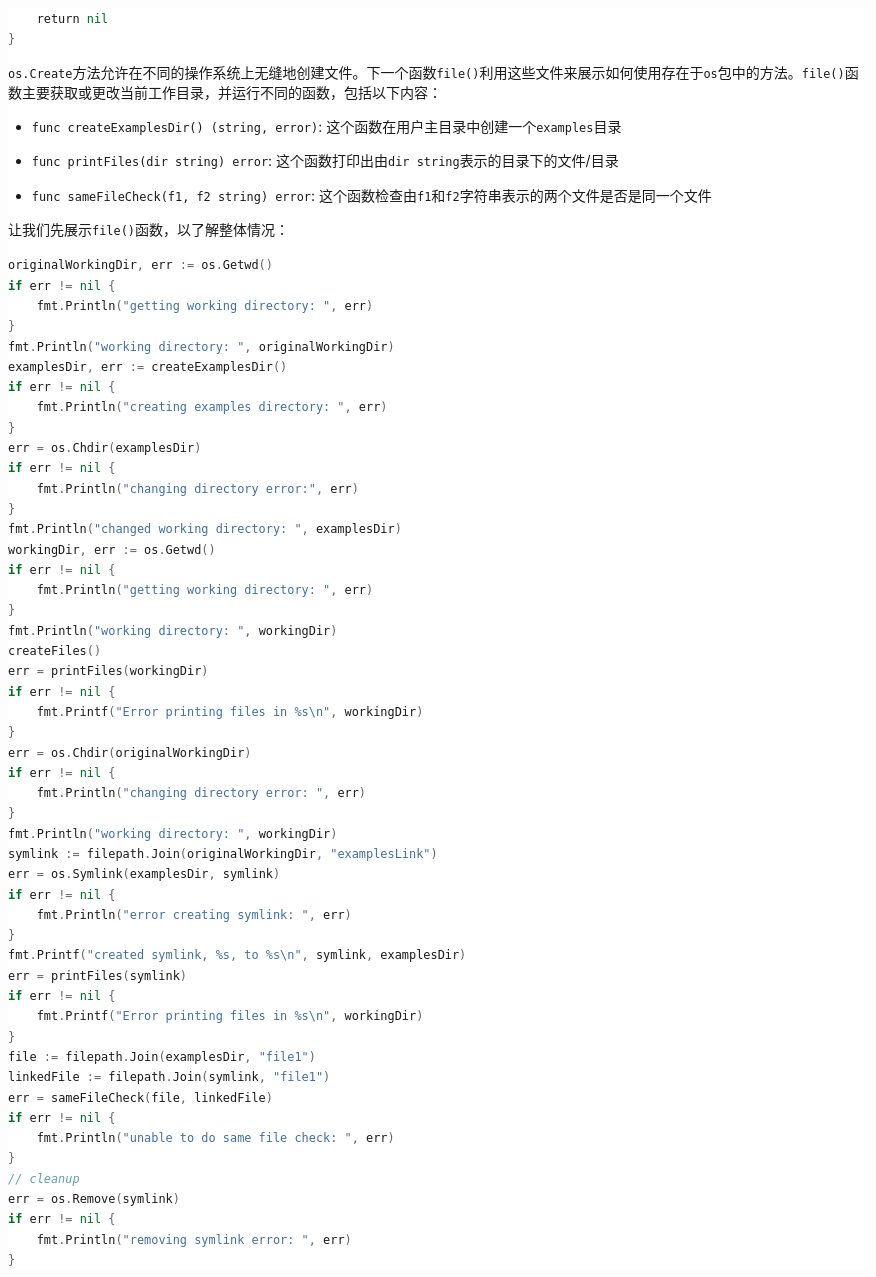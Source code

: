 ```go
    return nil
}
```

`os.Create`方法允许在不同的操作系统上无缝地创建文件。下一个函数`file()`利用这些文件来展示如何使用存在于`os`包中的方法。`file()`函数主要获取或更改当前工作目录，并运行不同的函数，包括以下内容：

+   `func createExamplesDir() (string, error)`: 这个函数在用户主目录中创建一个`examples`目录

+   `func printFiles(dir string) error`: 这个函数打印出由`dir string`表示的目录下的文件/目录

+   `func sameFileCheck(f1, f2 string) error`: 这个函数检查由`f1`和`f2`字符串表示的两个文件是否是同一个文件

让我们先展示`file()`函数，以了解整体情况：

```go
originalWorkingDir, err := os.Getwd()
if err != nil {
    fmt.Println("getting working directory: ", err)
}
fmt.Println("working directory: ", originalWorkingDir)
examplesDir, err := createExamplesDir()
if err != nil {
    fmt.Println("creating examples directory: ", err)
}
err = os.Chdir(examplesDir)
if err != nil {
    fmt.Println("changing directory error:", err)
}
fmt.Println("changed working directory: ", examplesDir)
workingDir, err := os.Getwd()
if err != nil {
    fmt.Println("getting working directory: ", err)
}
fmt.Println("working directory: ", workingDir)
createFiles()
err = printFiles(workingDir)
if err != nil {
    fmt.Printf("Error printing files in %s\n", workingDir)
}
err = os.Chdir(originalWorkingDir)
if err != nil {
    fmt.Println("changing directory error: ", err)
}
fmt.Println("working directory: ", workingDir)
symlink := filepath.Join(originalWorkingDir, "examplesLink")
err = os.Symlink(examplesDir, symlink)
if err != nil {
    fmt.Println("error creating symlink: ", err)
}
fmt.Printf("created symlink, %s, to %s\n", symlink, examplesDir)
err = printFiles(symlink)
if err != nil {
    fmt.Printf("Error printing files in %s\n", workingDir)
}
file := filepath.Join(examplesDir, "file1")
linkedFile := filepath.Join(symlink, "file1")
err = sameFileCheck(file, linkedFile)
if err != nil {
    fmt.Println("unable to do same file check: ", err)
}
// cleanup
err = os.Remove(symlink)
if err != nil {
    fmt.Println("removing symlink error: ", err)
}
```
